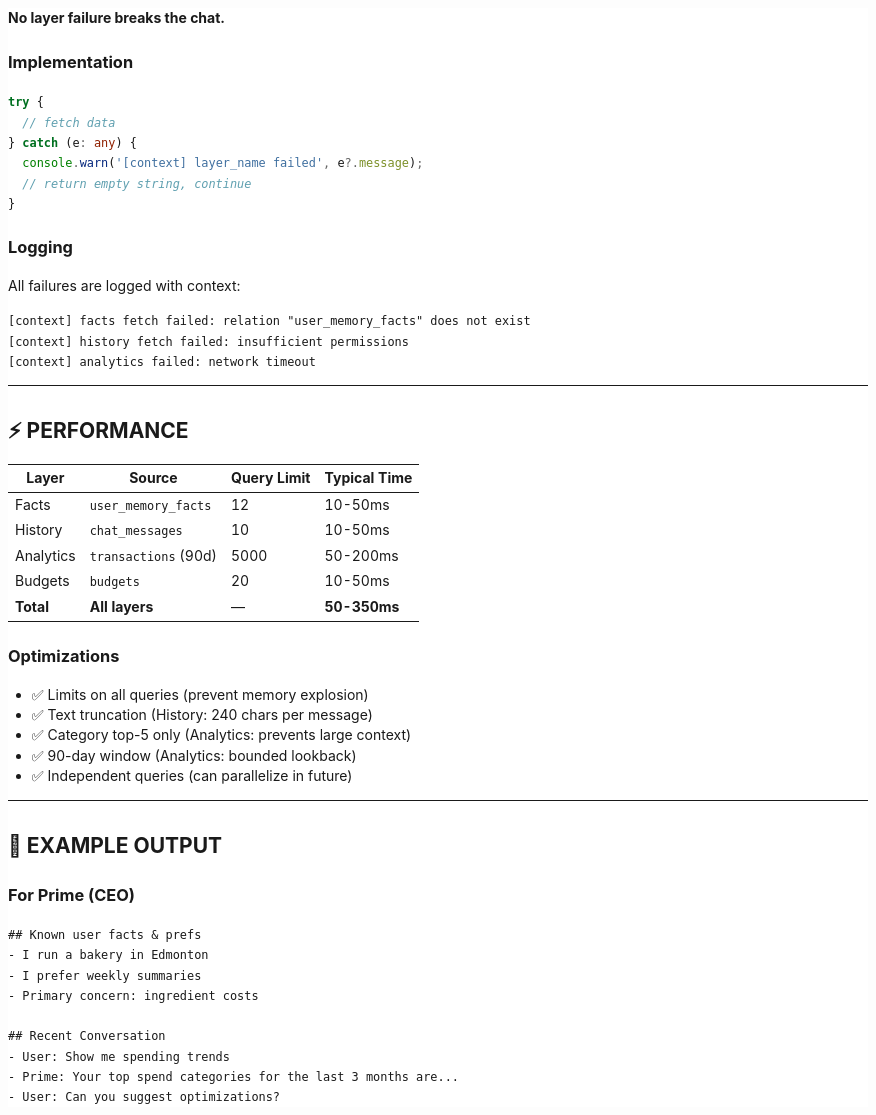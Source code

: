 **No layer failure breaks the chat.**

### Implementation
```typescript
try {
  // fetch data
} catch (e: any) {
  console.warn('[context] layer_name failed', e?.message);
  // return empty string, continue
}
```

### Logging
All failures are logged with context:
```
[context] facts fetch failed: relation "user_memory_facts" does not exist
[context] history fetch failed: insufficient permissions
[context] analytics failed: network timeout
```

---

## ⚡ PERFORMANCE

| Layer | Source | Query Limit | Typical Time |
|-------|--------|-------------|--------------|
| Facts | `user_memory_facts` | 12 | 10-50ms |
| History | `chat_messages` | 10 | 10-50ms |
| Analytics | `transactions` (90d) | 5000 | 50-200ms |
| Budgets | `budgets` | 20 | 10-50ms |
| **Total** | **All layers** | — | **50-350ms** |

### Optimizations
- ✅ Limits on all queries (prevent memory explosion)
- ✅ Text truncation (History: 240 chars per message)
- ✅ Category top-5 only (Analytics: prevents large context)
- ✅ 90-day window (Analytics: bounded lookback)
- ✅ Independent queries (can parallelize in future)

---

## 📝 EXAMPLE OUTPUT

### For Prime (CEO)
```
## Known user facts & prefs
- I run a bakery in Edmonton
- I prefer weekly summaries
- Primary concern: ingredient costs

## Recent Conversation
- User: Show me spending trends
- Prime: Your top spend categories for the last 3 months are...
- User: Can you suggest optimizations?
```
